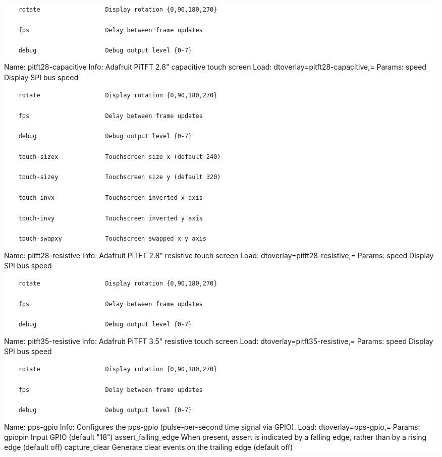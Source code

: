         rotate                  Display rotation {0,90,180,270}
    
        fps                     Delay between frame updates
    
        debug                   Debug output level {0-7}


Name:   pitft28-capacitive
Info:   Adafruit PiTFT 2.8" capacitive touch screen
Load:   dtoverlay=pitft28-capacitive,<param>=<val>
Params: speed                   Display SPI bus speed

        rotate                  Display rotation {0,90,180,270}
    
        fps                     Delay between frame updates
    
        debug                   Debug output level {0-7}
    
        touch-sizex             Touchscreen size x (default 240)
    
        touch-sizey             Touchscreen size y (default 320)
    
        touch-invx              Touchscreen inverted x axis
    
        touch-invy              Touchscreen inverted y axis
    
        touch-swapxy            Touchscreen swapped x y axis


Name:   pitft28-resistive
Info:   Adafruit PiTFT 2.8" resistive touch screen
Load:   dtoverlay=pitft28-resistive,<param>=<val>
Params: speed                   Display SPI bus speed

        rotate                  Display rotation {0,90,180,270}
    
        fps                     Delay between frame updates
    
        debug                   Debug output level {0-7}


Name:   pitft35-resistive
Info:   Adafruit PiTFT 3.5" resistive touch screen
Load:   dtoverlay=pitft35-resistive,<param>=<val>
Params: speed                   Display SPI bus speed

        rotate                  Display rotation {0,90,180,270}
    
        fps                     Delay between frame updates
    
        debug                   Debug output level {0-7}


Name:   pps-gpio
Info:   Configures the pps-gpio (pulse-per-second time signal via GPIO).
Load:   dtoverlay=pps-gpio,<param>=<val>
Params: gpiopin                 Input GPIO (default "18")
        assert_falling_edge     When present, assert is indicated by a falling
                                edge, rather than by a rising edge (default
                                off)
        capture_clear           Generate clear events on the trailing edge
                                (default off)
